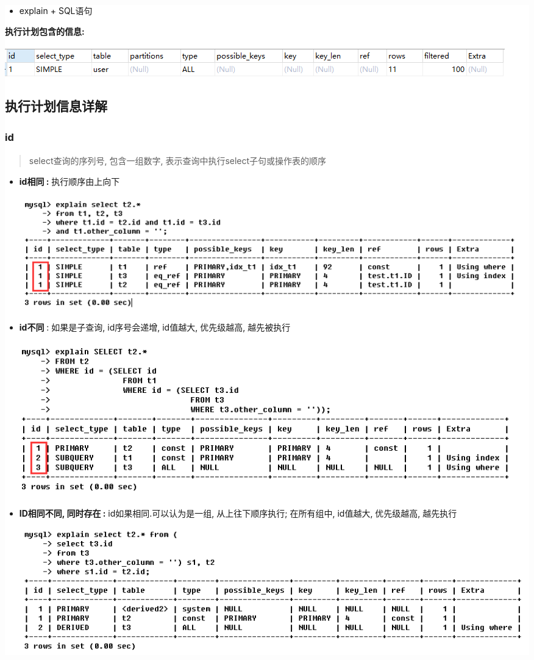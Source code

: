 - explain + SQL语句

**执行计划包含的信息:**

![执行计划包含的信息](image/执行计划包含的信息.png)

## 执行计划信息详解

### id

> select查询的序列号, 包含一组数字, 表示查询中执行select子句或操作表的顺序

- **id相同 :** 执行顺序由上向下

  ![1538179519523](image/id相同.png)

- **id不同** :  如果是子查询, id序号会递增, id值越大, 优先级越高, 越先被执行

  ![1538179415552](image/id不相同.png)

- **ID相同不同, 同时存在 :** id如果相同.可以认为是一组, 从上往下顺序执行; 在所有组中, id值越大, 优先级越高, 越先执行

  ![1538179774802](image/id相同不相同同时存在.png)
